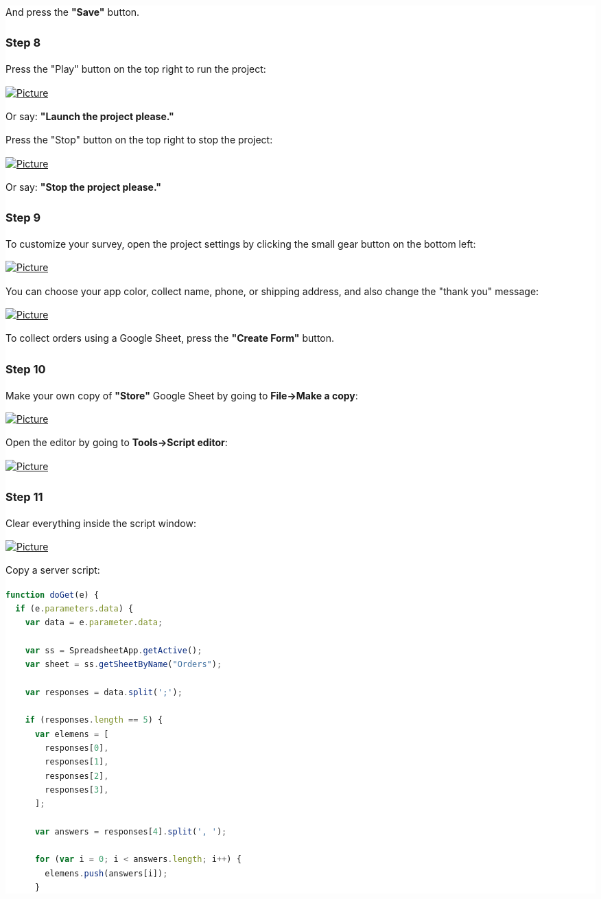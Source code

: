 And press the **"Save"** button.

### Step 8

Press the "Play" button on the top right to run the project:

[![Picture](https://glowbom.com/store/img/qstep10.png)](https://glowbom.com/)

Or say: **"Launch the project please."**

Press the "Stop" button on the top right to stop the project:

[![Picture](https://glowbom.com/store/img/qstep10-2.png)](https://glowbom.com/)

Or say: **"Stop the project please."**

### Step 9

To customize your survey, open the project settings by clicking the small gear button on the bottom left:

[![Picture](https://glowbom.com/store/img/qstep8.png)](https://glowbom.com/)

You can choose your app color, collect name, phone, or shipping address, and also change the "thank you" message:

[![Picture](https://glowbom.com/store/img/qstep8-2.png)](https://glowbom.com/)

To collect orders using a Google Sheet, press the **"Create Form"** button.

### Step 10

Make your own copy of **"Store"** Google Sheet by going to **File->Make a copy**:

[![Picture](https://glowbom.com/store/img/qstep12.png)](https://glowbom.com/)

Open the editor by going to **Tools->Script editor**:

[![Picture](https://glowbom.com/store/img/qstep12-2.png)](https://glowbom.com/)

### Step 11

Clear everything inside the script window:

[![Picture](https://glowbom.com/store/img/qstep12-3.png)](https://glowbom.com/)

Copy a server script:

```javascript
function doGet(e) {
  if (e.parameters.data) {
    var data = e.parameter.data;

    var ss = SpreadsheetApp.getActive();
    var sheet = ss.getSheetByName("Orders");

    var responses = data.split(';');

    if (responses.length == 5) {
      var elemens = [
        responses[0],
        responses[1],
        responses[2],
        responses[3],
      ];

      var answers = responses[4].split(', ');

      for (var i = 0; i < answers.length; i++) {
        elemens.push(answers[i]);
      }
```